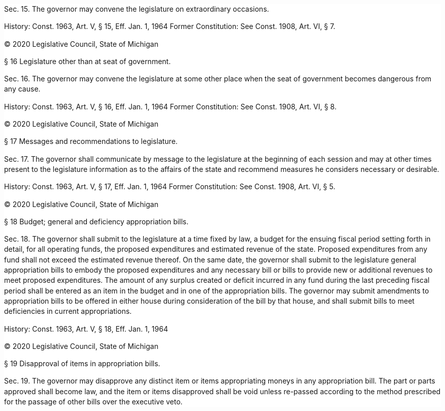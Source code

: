 Sec. 15.
   The governor may convene the legislature on extraordinary occasions.


History: Const. 1963, Art. V, § 15, Eff. Jan. 1, 1964
Former Constitution: See Const. 1908, Art. VI, § 7.

© 2020 Legislative Council, State of Michigan


§ 16 Legislature other than at seat of government.

Sec. 16.
   The governor may convene the legislature at some other place when the seat of government becomes dangerous from any cause.


History: Const. 1963, Art. V, § 16, Eff. Jan. 1, 1964
Former Constitution: See Const. 1908, Art. VI, § 8.

© 2020 Legislative Council, State of Michigan


§ 17 Messages and recommendations to legislature.

Sec. 17.
   The governor shall communicate by message to the legislature at the beginning of each session and may at other times present to the legislature information as to the affairs of the state and recommend measures he considers necessary or desirable.


History: Const. 1963, Art. V, § 17, Eff. Jan. 1, 1964
Former Constitution: See Const. 1908, Art. VI, § 5.

© 2020 Legislative Council, State of Michigan


§ 18 Budget; general and deficiency appropriation bills.

Sec. 18.
   The governor shall submit to the legislature at a time fixed by law, a budget for the ensuing fiscal period setting forth in detail, for all operating funds, the proposed expenditures and estimated revenue of the state. Proposed expenditures from any fund shall not exceed the estimated revenue thereof. On the same date, the governor shall submit to the legislature general appropriation bills to embody the proposed expenditures and any necessary bill or bills to provide new or additional revenues to meet proposed expenditures. The amount of any surplus created or deficit incurred in any fund during the last preceding fiscal period shall be entered as an item in the budget and in one of the appropriation bills. The governor may submit amendments to appropriation bills to be offered in either house during consideration of the bill by that house, and shall submit bills to meet deficiencies in current appropriations.


History: Const. 1963, Art. V, § 18, Eff. Jan. 1, 1964

© 2020 Legislative Council, State of Michigan


§ 19 Disapproval of items in appropriation bills.

Sec. 19.
   The governor may disapprove any distinct item or items appropriating moneys in any appropriation bill. The part or parts approved shall become law, and the item or items disapproved shall be void unless re-passed according to the method prescribed for the passage of other bills over the executive veto.
